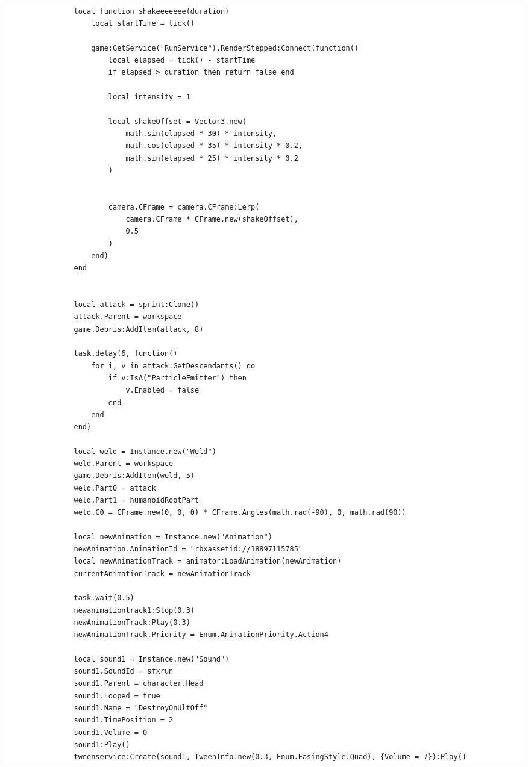 					local function shakeeeeeee(duration)
						local startTime = tick()

						game:GetService("RunService").RenderStepped:Connect(function()
							local elapsed = tick() - startTime
							if elapsed > duration then return false end

							local intensity = 1

							local shakeOffset = Vector3.new(
								math.sin(elapsed * 30) * intensity,
								math.cos(elapsed * 35) * intensity * 0.2,
								math.sin(elapsed * 25) * intensity * 0.2
							)


							camera.CFrame = camera.CFrame:Lerp(
								camera.CFrame * CFrame.new(shakeOffset), 
								0.5
							)
						end)
					end


					local attack = sprint:Clone()
					attack.Parent = workspace
					game.Debris:AddItem(attack, 8)

					task.delay(6, function()
						for i, v in attack:GetDescendants() do
							if v:IsA("ParticleEmitter") then
								v.Enabled = false
							end
						end
					end)

					local weld = Instance.new("Weld")
					weld.Parent = workspace
					game.Debris:AddItem(weld, 5)
					weld.Part0 = attack
					weld.Part1 = humanoidRootPart
					weld.C0 = CFrame.new(0, 0, 0) * CFrame.Angles(math.rad(-90), 0, math.rad(90))

					local newAnimation = Instance.new("Animation")
					newAnimation.AnimationId = "rbxassetid://18897115785"
					local newAnimationTrack = animator:LoadAnimation(newAnimation)
					currentAnimationTrack = newAnimationTrack

					task.wait(0.5)
					newanimationtrack1:Stop(0.3) 
					newAnimationTrack:Play(0.3) 
					newAnimationTrack.Priority = Enum.AnimationPriority.Action4

					local sound1 = Instance.new("Sound")
					sound1.SoundId = sfxrun
					sound1.Parent = character.Head
					sound1.Looped = true
					sound1.Name = "DestroyOnUltOff"
					sound1.TimePosition = 2
					sound1.Volume = 0
					sound1:Play()
					tweenservice:Create(sound1, TweenInfo.new(0.3, Enum.EasingStyle.Quad), {Volume = 7}):Play()
